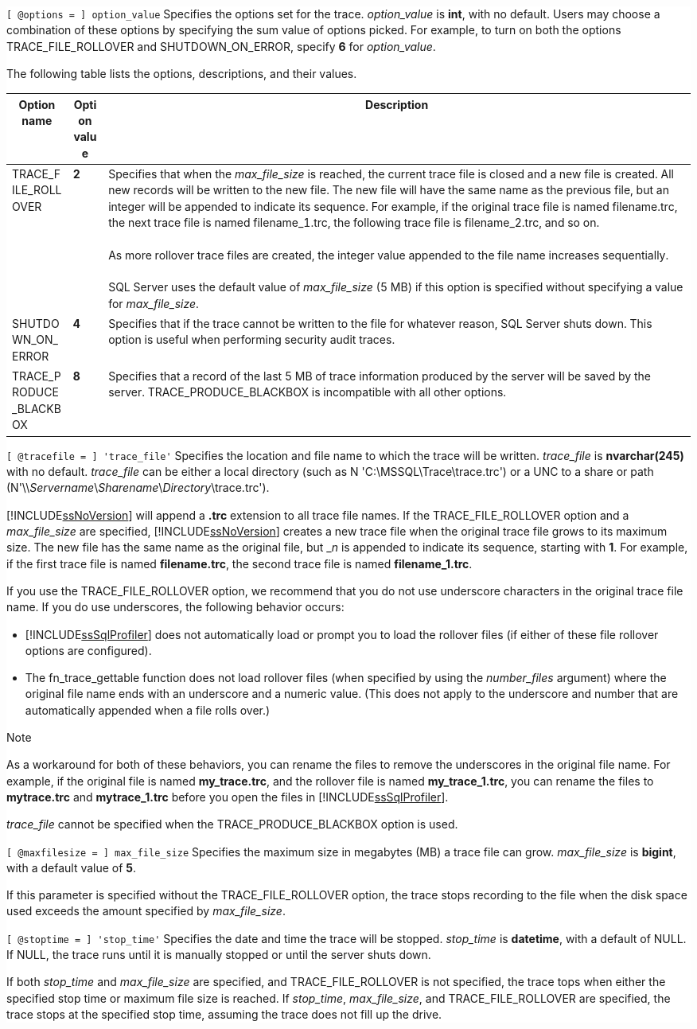 `[ @options = ] option_value`
 Specifies the options set for the trace. *option_value* is **int**, with no default. Users may choose a combination of these options by specifying the sum value of options picked. For example, to turn on both the options TRACE_FILE_ROLLOVER and SHUTDOWN_ON_ERROR, specify **6** for *option_value*.  
  
 The following table lists the options, descriptions, and their values.  
  
|Option name|Option value|Description|  
|-----------------|------------------|-----------------|  
|TRACE_FILE_ROLLOVER|**2**|Specifies that when the *max_file_size* is reached, the current trace file is closed and a new file is created. All new records will be written to the new file. The new file will have the same name as the previous file, but an integer will be appended to indicate its sequence. For example, if the original trace file is named filename.trc, the next trace file is named filename_1.trc, the following trace file is filename_2.trc, and so on.<br /><br /> As more rollover trace files are created, the integer value appended to the file name increases sequentially.<br /><br /> SQL Server uses the default value of *max_file_size* (5 MB) if this option is specified without specifying a value for *max_file_size*.|  
|SHUTDOWN_ON_ERROR|**4**|Specifies that if the trace cannot be written to the file for whatever reason, SQL Server shuts down. This option is useful when performing security audit traces.|  
|TRACE_PRODUCE_BLACKBOX|**8**|Specifies that a record of the last 5 MB of trace information produced by the server will be saved by the server. TRACE_PRODUCE_BLACKBOX is incompatible with all other options.|  
  
`[ @tracefile = ] 'trace_file'`
 Specifies the location and file name to which the trace will be written. *trace_file* is **nvarchar(245)** with no default. *trace_file* can be either a local directory (such as N 'C:\MSSQL\Trace\trace.trc') or a UNC to a share or path (N'\\\\*Servername*\\*Sharename*\\*Directory*\trace.trc').  
  
 [!INCLUDE[ssNoVersion](../../includes/ssnoversion-md.md)] will append a **.trc** extension to all trace file names. If the TRACE_FILE_ROLLOVER option and a *max_file_size* are specified, [!INCLUDE[ssNoVersion](../../includes/ssnoversion-md.md)] creates a new trace file when the original trace file grows to its maximum size. The new file has the same name as the original file, but _*n* is appended to indicate its sequence, starting with **1**. For example, if the first trace file is named **filename.trc**, the second trace file is named **filename_1.trc**.  
  
 If you use the TRACE_FILE_ROLLOVER option, we recommend that you do not use underscore characters in the original trace file name. If you do use underscores, the following behavior occurs:  
  
-   [!INCLUDE[ssSqlProfiler](../../includes/sssqlprofiler-md.md)] does not automatically load or prompt you to load the rollover files (if either of these file rollover options are configured).  
  
-   The fn_trace_gettable function does not load rollover files (when specified by using the *number_files* argument) where the original file name ends with an underscore and a numeric value. (This does not apply to the underscore and number that are automatically appended when a file rolls over.)  
  
> [!NOTE]  
>  As a workaround for both of these behaviors, you can rename the files to remove the underscores in the original file name. For example, if the original file is named **my_trace.trc**, and the rollover file is named **my_trace_1.trc**, you can rename the files to **mytrace.trc** and **mytrace_1.trc** before you open the files in [!INCLUDE[ssSqlProfiler](../../includes/sssqlprofiler-md.md)].  
  
 *trace_file* cannot be specified when the TRACE_PRODUCE_BLACKBOX option is used.  
  
`[ @maxfilesize = ] max_file_size`
 Specifies the maximum size in megabytes (MB) a trace file can grow. *max_file_size* is **bigint**, with a default value of **5**.  
  
 If this parameter is specified without the TRACE_FILE_ROLLOVER option, the trace stops recording to the file when the disk space used exceeds the amount specified by *max_file_size*.  
  
`[ @stoptime = ] 'stop_time'`
 Specifies the date and time the trace will be stopped. *stop_time* is **datetime**, with a default of NULL. If NULL, the trace runs until it is manually stopped or until the server shuts down.  
  
 If both *stop_time* and *max_file_size* are specified, and TRACE_FILE_ROLLOVER is not specified, the trace tops when either the specified stop time or maximum file size is reached. If *stop_time*, *max_file_size*, and TRACE_FILE_ROLLOVER are specified, the trace stops at the specified stop time, assuming the trace does not fill up the drive.  
  